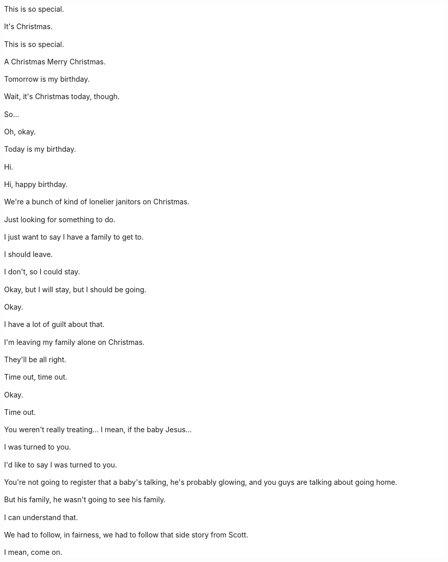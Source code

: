 This is so special.

It's Christmas.

This is so special.

A Christmas Merry Christmas.

Tomorrow is my birthday.

Wait, it's Christmas today, though.

So...

Oh, okay.

Today is my birthday.

Hi.

Hi, happy birthday.

We're a bunch of kind of lonelier janitors on Christmas.

Just looking for something to do.

I just want to say I have a family to get to.

I should leave.

I don't, so I could stay.

Okay, but I will stay, but I should be going.

Okay.

I have a lot of guilt about that.

I'm leaving my family alone on Christmas.

They'll be all right.

Time out, time out.

Okay.

Time out.

You weren't really treating... I mean, if the baby Jesus...

I was turned to you.

I'd like to say I was turned to you.

You're not going to register that a baby's talking, he's probably glowing, and you guys are talking about going home.

But his family, he wasn't going to see his family.

I can understand that.

We had to follow, in fairness, we had to follow that side story from Scott.

I mean, come on.
